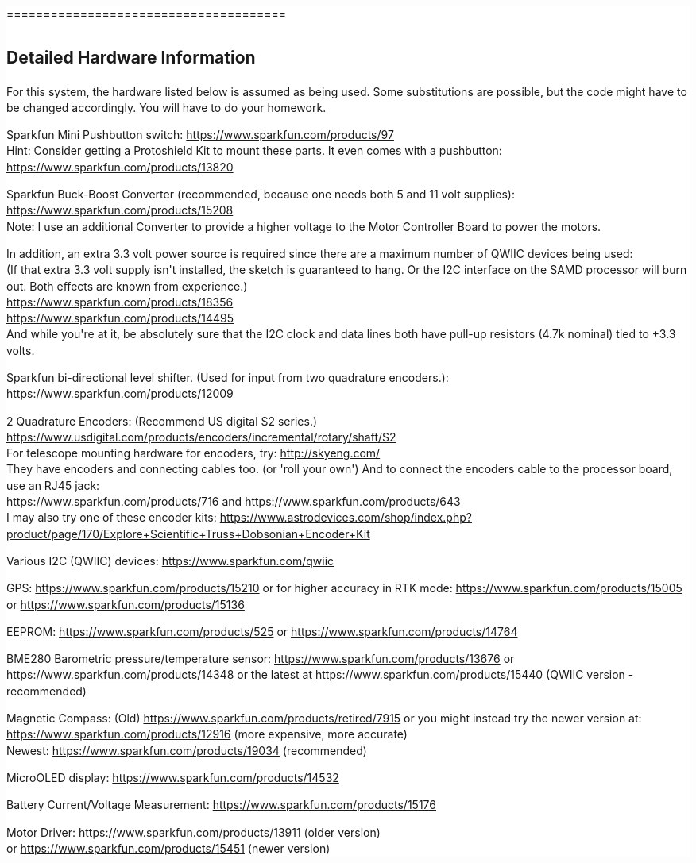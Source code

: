 ======================================<br>
## Detailed Hardware Information

For this system, the hardware listed below is assumed as being used.  Some substitutions
are possible, but the code might have to be changed accordingly. You will have to do your homework.

Sparkfun Mini Pushbutton switch: https://www.sparkfun.com/products/97 <br>
Hint: Consider getting a Protoshield Kit to mount these parts. It even comes with a pushbutton:  https://www.sparkfun.com/products/13820

Sparkfun Buck-Boost Converter (recommended, because one needs both 5 and 11 volt supplies): <br>
https://www.sparkfun.com/products/15208 <br>
Note: I use an additional Converter to provide a higher voltage to the Motor Controller Board to power the motors.

In addition, an extra 3.3 volt power source is required since there are a maximum number of QWIIC devices being used:<br>
(If that extra 3.3 volt supply isn't installed, the sketch is guaranteed to hang.  Or the I2C interface on the SAMD processor will burn out.  Both effects are known from experience.)<br>
https://www.sparkfun.com/products/18356 <br>
https://www.sparkfun.com/products/14495 <br>
And while you're at it, be absolutely sure that the I2C clock and data lines both have pull-up
resistors (4.7k nominal) tied to +3.3 volts.

Sparkfun bi-directional level shifter. (Used for input from two quadrature encoders.):<br>
https://www.sparkfun.com/products/12009

2 Quadrature Encoders: (Recommend US digital S2 series.)<br>
https://www.usdigital.com/products/encoders/incremental/rotary/shaft/S2 <br>
For telescope mounting hardware for encoders, try: http://skyeng.com/ <br>
They have encoders and connecting cables too.  (or 'roll your own')
And to connect the encoders cable to the processor board, use an RJ45 jack:<br>
https://www.sparkfun.com/products/716 and https://www.sparkfun.com/products/643<br>
I may also try one of these encoder kits: https://www.astrodevices.com/shop/index.php?product/page/170/Explore+Scientific+Truss+Dobsonian+Encoder+Kit

Various I2C (QWIIC) devices:  https://www.sparkfun.com/qwiic

GPS: https://www.sparkfun.com/products/15210 or for higher accuracy in RTK mode: https://www.sparkfun.com/products/15005 or https://www.sparkfun.com/products/15136

EEPROM: https://www.sparkfun.com/products/525 or https://www.sparkfun.com/products/14764

BME280 Barometric pressure/temperature sensor: https://www.sparkfun.com/products/13676 or https://www.sparkfun.com/products/14348 or the latest at https://www.sparkfun.com/products/15440 (QWIIC version - recommended)

Magnetic Compass: (Old) https://www.sparkfun.com/products/retired/7915 or you might instead try the newer version at: https://www.sparkfun.com/products/12916 (more expensive, more accurate)<br>
Newest: https://www.sparkfun.com/products/19034 (recommended)

MicroOLED display: https://www.sparkfun.com/products/14532

Battery Current/Voltage Measurement: https://www.sparkfun.com/products/15176

Motor Driver: https://www.sparkfun.com/products/13911 (older version)<br>
or https://www.sparkfun.com/products/15451 (newer version)
